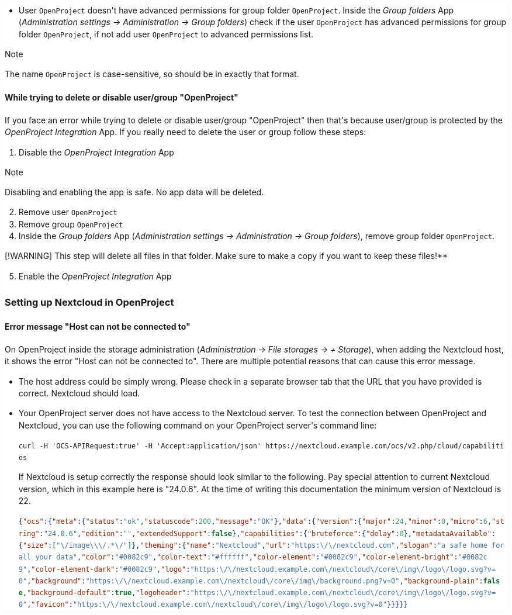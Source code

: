 - User `OpenProject` doesn't have advanced permissions for group folder `OpenProject`.  Inside the _Group folders_ App (*Administration settings → Administration → Group folders*) check if the user `OpenProject` has advanced permissions for group folder `OpenProject`, if not add user `OpenProject` to advanced permissions list.

> [!NOTE]
> The name `OpenProject` is case-sensitive, so should be in exactly that format.

#### While trying to delete or disable user/group "OpenProject"

If you face an error while trying to delete or disable user/group "OpenProject" then that's because user/group is protected by the _OpenProject Integration_ App. If you really need to delete the user or group follow these steps:

1. Disable the _OpenProject Integration_ App
  > [!NOTE]
  > Disabling and enabling the app is safe. No app data will be deleted.
2. Remove user `OpenProject`
3. Remove group `OpenProject`
4. Inside the _Group folders_ App (*Administration settings → Administration → Group folders*), remove group folder `OpenProject`.

  [!WARNING]
  This step will delete all files in that folder. Make sure to make a copy if you want to keep these files!**

5. Enable the _OpenProject Integration_ App

### Setting up Nextcloud in OpenProject

#### Error message "Host can not be connected to"

On OpenProject inside the storage administration (*Administration → File storages → + Storage*), when adding the Nextcloud host, it shows the error "Host can not be connected to". There are multiple potential reasons that can cause this error message.

- The host address could be simply wrong. Please check in a separate browser tab that the URL that you have provided is correct. Nextcloud should load.
- Your OpenProject server does not have access to the Nextcloud server. To test the connection between OpenProject and Nextcloud, you can use the following command on your OpenProject server's command line:

  ```shell
  curl -H 'OCS-APIRequest:true' -H 'Accept:application/json' https://nextcloud.example.com/ocs/v2.php/cloud/capabilities
  ```
  
  If Nextcloud is setup correctly the response should look similar to the following. Pay special attention to current Nextcloud version, which in this example here is "24.0.6". At the time of writing this documentation the minimum version of Nextcloud is 22.
  
  ```json
  {"ocs":{"meta":{"status":"ok","statuscode":200,"message":"OK"},"data":{"version":{"major":24,"minor":0,"micro":6,"string":"24.0.6","edition":"","extendedSupport":false},"capabilities":{"bruteforce":{"delay":0},"metadataAvailable":{"size":["\/image\\\/.*\/"]},"theming":{"name":"Nextcloud","url":"https:\/\/nextcloud.com","slogan":"a safe home for all your data","color":"#0082c9","color-text":"#ffffff","color-element":"#0082c9","color-element-bright":"#0082c9","color-element-dark":"#0082c9","logo":"https:\/\/nextcloud.example.com\/nextcloud\/core\/img\/logo\/logo.svg?v=0","background":"https:\/\/nextcloud.example.com\/nextcloud\/core\/img\/background.png?v=0","background-plain":false,"background-default":true,"logoheader":"https:\/\/nextcloud.example.com\/nextcloud\/core\/img\/logo\/logo.svg?v=0","favicon":"https:\/\/nextcloud.example.com\/nextcloud\/core\/img\/logo\/logo.svg?v=0"}}}}}
  ```
